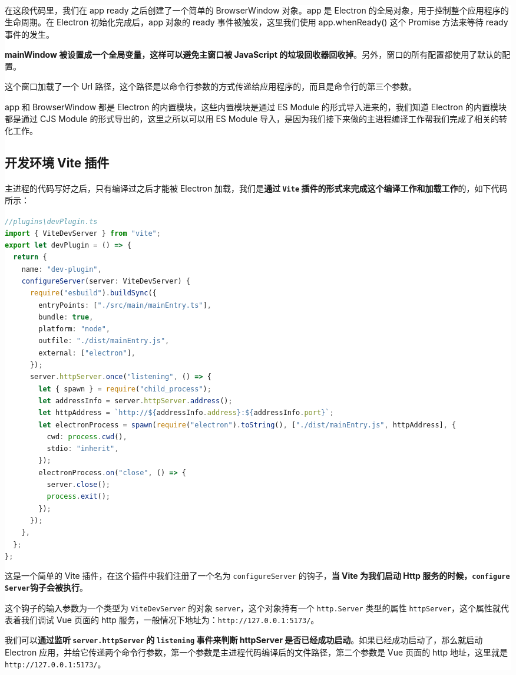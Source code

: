 在这段代码里，我们在 app ready 之后创建了一个简单的 BrowserWindow 对象。app 是 Electron 的全局对象，用于控制整个应用程序的生命周期。在 Electron 初始化完成后，app 对象的 ready 事件被触发，这里我们使用 app.whenReady() 这个 Promise 方法来等待 ready 事件的发生。

**mainWindow 被设置成一个全局变量，这样可以避免主窗口被 JavaScript 的垃圾回收器回收掉**。另外，窗口的所有配置都使用了默认的配置。

这个窗口加载了一个 Url 路径，这个路径是以命令行参数的方式传递给应用程序的，而且是命令行的第三个参数。

app 和 BrowserWindow 都是 Electron 的内置模块，这些内置模块是通过 ES Module 的形式导入进来的，我们知道 Electron 的内置模块都是通过 CJS Module 的形式导出的，这里之所以可以用 ES Module 导入，是因为我们接下来做的主进程编译工作帮我们完成了相关的转化工作。

## 开发环境 Vite 插件

主进程的代码写好之后，只有编译过之后才能被 Electron 加载，我们是**通过 `Vite` 插件的形式来完成这个编译工作和加载工作**的，如下代码所示：

```ts
//plugins\devPlugin.ts
import { ViteDevServer } from "vite";
export let devPlugin = () => {
  return {
    name: "dev-plugin",
    configureServer(server: ViteDevServer) {
      require("esbuild").buildSync({
        entryPoints: ["./src/main/mainEntry.ts"],
        bundle: true,
        platform: "node",
        outfile: "./dist/mainEntry.js",
        external: ["electron"],
      });
      server.httpServer.once("listening", () => {
        let { spawn } = require("child_process");
        let addressInfo = server.httpServer.address();
        let httpAddress = `http://${addressInfo.address}:${addressInfo.port}`;
        let electronProcess = spawn(require("electron").toString(), ["./dist/mainEntry.js", httpAddress], {
          cwd: process.cwd(),
          stdio: "inherit",
        });
        electronProcess.on("close", () => {
          server.close();
          process.exit();
        });
      });
    },
  };
};
```

这是一个简单的 Vite 插件，在这个插件中我们注册了一个名为 `configureServer` 的钩子，**当 Vite 为我们启动 Http 服务的时候，`configureServer`钩子会被执行**。

这个钩子的输入参数为一个类型为 `ViteDevServer` 的对象 `server`，这个对象持有一个 `http.Server` 类型的属性 `httpServer`，这个属性就代表着我们调试 Vue 页面的 http 服务，一般情况下地址为：`http://127.0.0.1:5173/`。

我们可以**通过监听 `server.httpServer` 的 `listening` 事件来判断 httpServer 是否已经成功启动**。如果已经成功启动了，那么就启动 Electron 应用，并给它传递两个命令行参数，第一个参数是主进程代码编译后的文件路径，第二个参数是 Vue 页面的 http 地址，这里就是 `http://127.0.0.1:5173/`。
